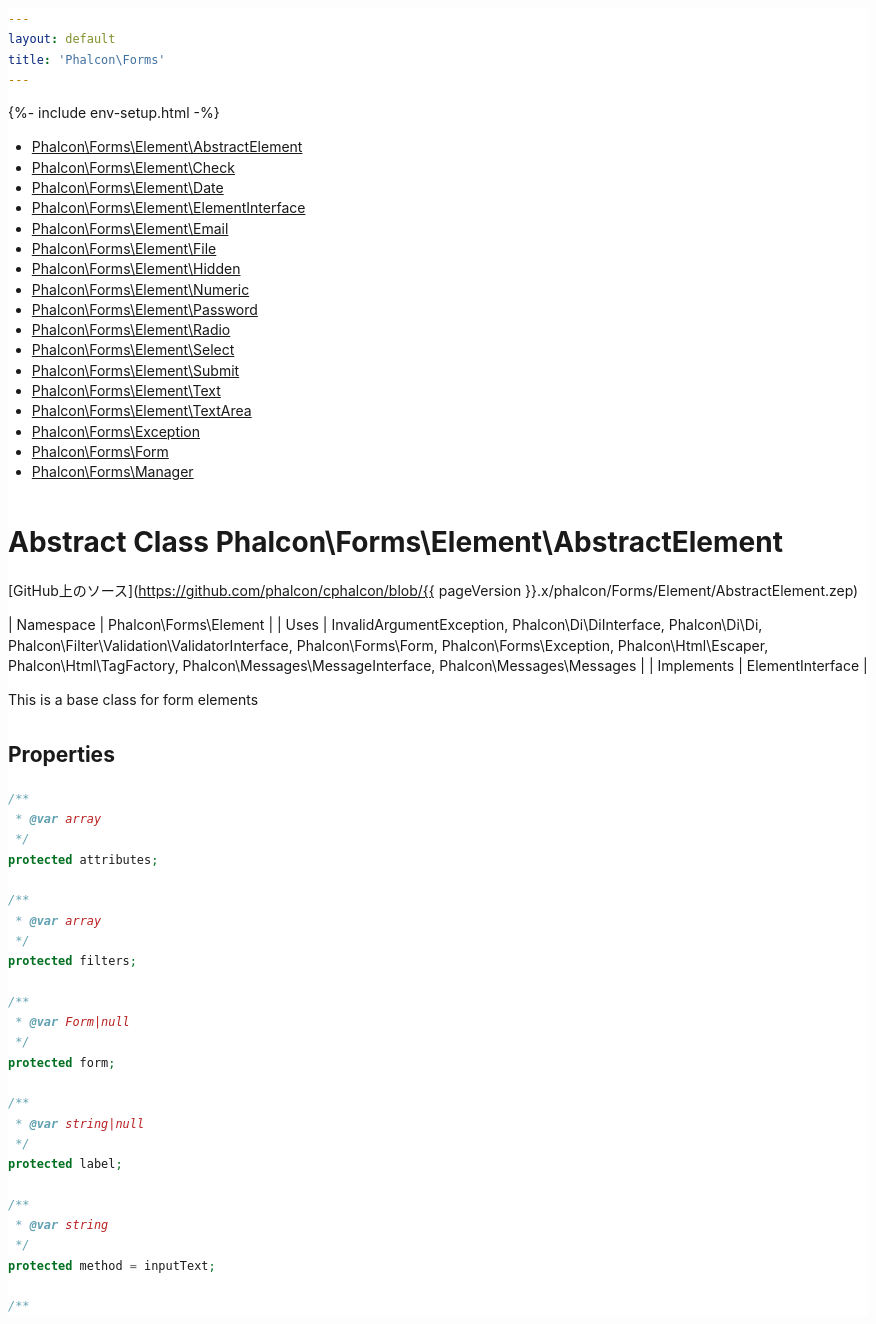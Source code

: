 ```yaml
---
layout: default
title: 'Phalcon\Forms'
---
```


{%- include env-setup.html -%}

* [Phalcon\Forms\Element\AbstractElement](#forms-element-abstractelement)
* [Phalcon\Forms\Element\Check](#forms-element-check)
* [Phalcon\Forms\Element\Date](#forms-element-date)
* [Phalcon\Forms\Element\ElementInterface](#forms-element-elementinterface)
* [Phalcon\Forms\Element\Email](#forms-element-email)
* [Phalcon\Forms\Element\File](#forms-element-file)
* [Phalcon\Forms\Element\Hidden](#forms-element-hidden)
* [Phalcon\Forms\Element\Numeric](#forms-element-numeric)
* [Phalcon\Forms\Element\Password](#forms-element-password)
* [Phalcon\Forms\Element\Radio](#forms-element-radio)
* [Phalcon\Forms\Element\Select](#forms-element-select)
* [Phalcon\Forms\Element\Submit](#forms-element-submit)
* [Phalcon\Forms\Element\Text](#forms-element-text)
* [Phalcon\Forms\Element\TextArea](#forms-element-textarea)
* [Phalcon\Forms\Exception](#forms-exception)
* [Phalcon\Forms\Form](#forms-form)
* [Phalcon\Forms\Manager](#forms-manager)

<h1 id="forms-element-abstractelement">Abstract Class Phalcon\Forms\Element\AbstractElement</h1>

[GitHub上のソース](https://github.com/phalcon/cphalcon/blob/{{ pageVersion }}.x/phalcon/Forms/Element/AbstractElement.zep)

| Namespace  | Phalcon\Forms\Element | | Uses       | InvalidArgumentException, Phalcon\Di\DiInterface, Phalcon\Di\Di, Phalcon\Filter\Validation\ValidatorInterface, Phalcon\Forms\Form, Phalcon\Forms\Exception, Phalcon\Html\Escaper, Phalcon\Html\TagFactory, Phalcon\Messages\MessageInterface, Phalcon\Messages\Messages | | Implements | ElementInterface |

This is a base class for form elements


## Properties
```php
/**
 * @var array
 */
protected attributes;

/**
 * @var array
 */
protected filters;

/**
 * @var Form|null
 */
protected form;

/**
 * @var string|null
 */
protected label;

/**
 * @var string
 */
protected method = inputText;

/**
```